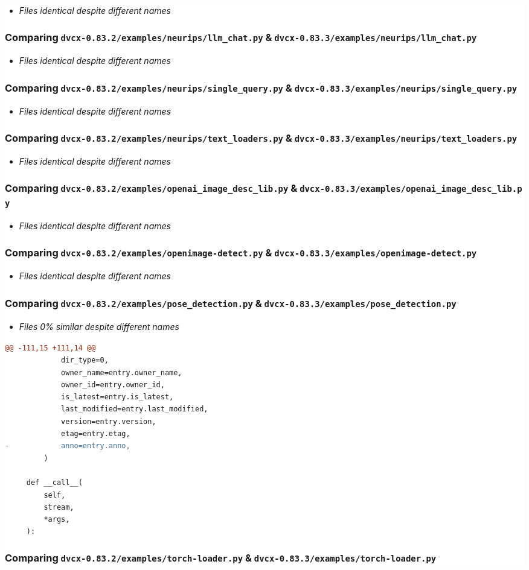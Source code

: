  * *Files identical despite different names*

### Comparing `dvcx-0.83.2/examples/neurips/llm_chat.py` & `dvcx-0.83.3/examples/neurips/llm_chat.py`

 * *Files identical despite different names*

### Comparing `dvcx-0.83.2/examples/neurips/single_query.py` & `dvcx-0.83.3/examples/neurips/single_query.py`

 * *Files identical despite different names*

### Comparing `dvcx-0.83.2/examples/neurips/text_loaders.py` & `dvcx-0.83.3/examples/neurips/text_loaders.py`

 * *Files identical despite different names*

### Comparing `dvcx-0.83.2/examples/openai_image_desc_lib.py` & `dvcx-0.83.3/examples/openai_image_desc_lib.py`

 * *Files identical despite different names*

### Comparing `dvcx-0.83.2/examples/openimage-detect.py` & `dvcx-0.83.3/examples/openimage-detect.py`

 * *Files identical despite different names*

### Comparing `dvcx-0.83.2/examples/pose_detection.py` & `dvcx-0.83.3/examples/pose_detection.py`

 * *Files 0% similar despite different names*

```diff
@@ -111,15 +111,14 @@
             dir_type=0,
             owner_name=entry.owner_name,
             owner_id=entry.owner_id,
             is_latest=entry.is_latest,
             last_modified=entry.last_modified,
             version=entry.version,
             etag=entry.etag,
-            anno=entry.anno,
         )
 
     def __call__(
         self,
         stream,
         *args,
     ):
```

### Comparing `dvcx-0.83.2/examples/torch-loader.py` & `dvcx-0.83.3/examples/torch-loader.py`
